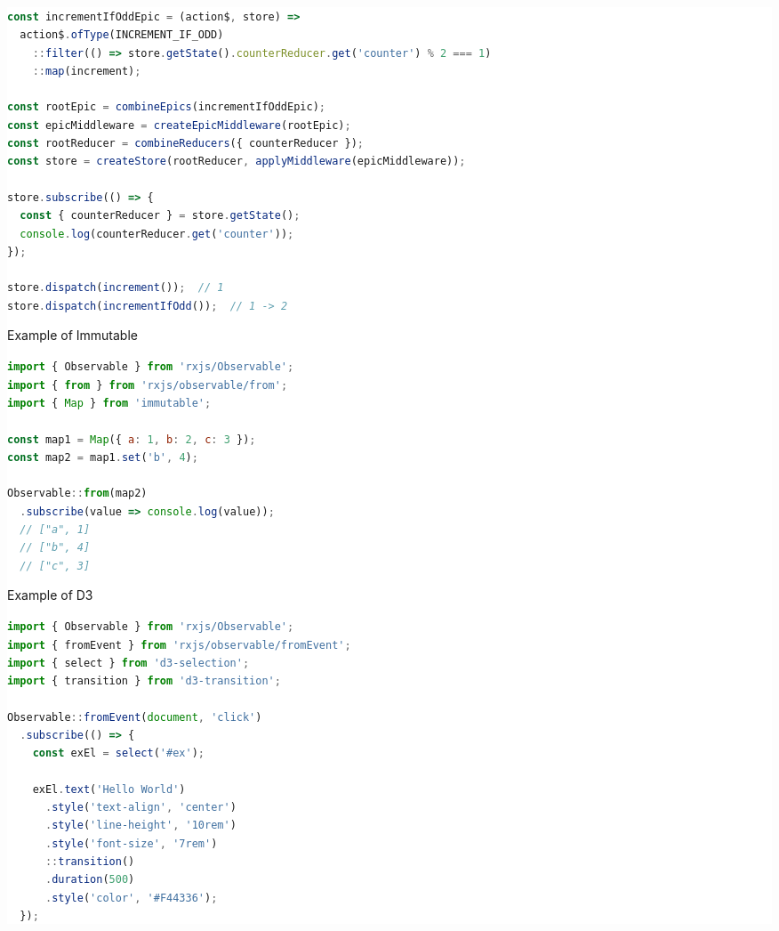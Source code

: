 ```js
const incrementIfOddEpic = (action$, store) =>
  action$.ofType(INCREMENT_IF_ODD)
    ::filter(() => store.getState().counterReducer.get('counter') % 2 === 1)
    ::map(increment);

const rootEpic = combineEpics(incrementIfOddEpic);
const epicMiddleware = createEpicMiddleware(rootEpic);
const rootReducer = combineReducers({ counterReducer });
const store = createStore(rootReducer, applyMiddleware(epicMiddleware));

store.subscribe(() => {
  const { counterReducer } = store.getState();
  console.log(counterReducer.get('counter'));
});

store.dispatch(increment());  // 1
store.dispatch(incrementIfOdd());  // 1 -> 2
```

Example of Immutable

```js
import { Observable } from 'rxjs/Observable';
import { from } from 'rxjs/observable/from';
import { Map } from 'immutable';

const map1 = Map({ a: 1, b: 2, c: 3 });
const map2 = map1.set('b', 4);

Observable::from(map2)
  .subscribe(value => console.log(value));
  // ["a", 1]
  // ["b", 4]
  // ["c", 3]
```

Example of D3

```js
import { Observable } from 'rxjs/Observable';
import { fromEvent } from 'rxjs/observable/fromEvent';
import { select } from 'd3-selection';
import { transition } from 'd3-transition';

Observable::fromEvent(document, 'click')
  .subscribe(() => {
    const exEl = select('#ex');

    exEl.text('Hello World')
      .style('text-align', 'center')
      .style('line-height', '10rem')
      .style('font-size', '7rem')
      ::transition()
      .duration(500)
      .style('color', '#F44336');
  });
```
